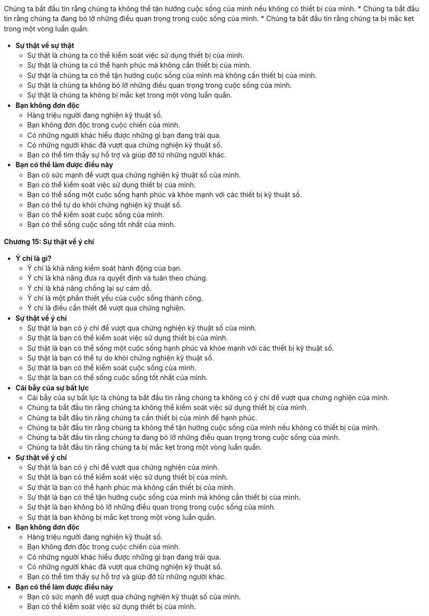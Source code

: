 Chúng ta bắt đầu tin rằng chúng ta không thể tận hưởng cuộc sống của mình nếu không có thiết bị của mình.
    *   Chúng ta bắt đầu tin rằng chúng ta đang bỏ lỡ những điều quan trọng trong cuộc sống của mình.
    *   Chúng ta bắt đầu tin rằng chúng ta bị mắc kẹt trong một vòng luẩn quẩn.
*   **Sự thật về sự thật**
    *   Sự thật là chúng ta có thể kiểm soát việc sử dụng thiết bị của mình.
    *   Sự thật là chúng ta có thể hạnh phúc mà không cần thiết bị của mình.
    *   Sự thật là chúng ta có thể tận hưởng cuộc sống của mình mà không cần thiết bị của mình.
    *   Sự thật là chúng ta không bỏ lỡ những điều quan trọng trong cuộc sống của mình.
    *   Sự thật là chúng ta không bị mắc kẹt trong một vòng luẩn quẩn.
*   **Bạn không đơn độc**
    *   Hàng triệu người đang nghiện kỹ thuật số.
    *   Bạn không đơn độc trong cuộc chiến của mình.
    *   Có những người khác hiểu được những gì bạn đang trải qua.
    *   Có những người khác đã vượt qua chứng nghiện kỹ thuật số.
    *   Bạn có thể tìm thấy sự hỗ trợ và giúp đỡ từ những người khác.
*   **Bạn có thể làm được điều này**
    *   Bạn có sức mạnh để vượt qua chứng nghiện kỹ thuật số của mình.
    *   Bạn có thể kiểm soát việc sử dụng thiết bị của mình.
    *   Bạn có thể sống một cuộc sống hạnh phúc và khỏe mạnh với các thiết bị kỹ thuật số.
    *   Bạn có thể tự do khỏi chứng nghiện kỹ thuật số.
    *   Bạn có thể kiểm soát cuộc sống của mình.
    *   Bạn có thể sống cuộc sống tốt nhất của mình.

**Chương 15: Sự thật về ý chí**

*   **Ý chí là gì?**
    *   Ý chí là khả năng kiểm soát hành động của bạn.
    *   Ý chí là khả năng đưa ra quyết định và tuân theo chúng.
    *   Ý chí là khả năng chống lại sự cám dỗ.
    *   Ý chí là một phần thiết yếu của cuộc sống thành công.
    *   Ý chí là điều cần thiết để vượt qua chứng nghiện.
*   **Sự thật về ý chí**
    *   Sự thật là bạn có ý chí để vượt qua chứng nghiện kỹ thuật số của mình.
    *   Sự thật là bạn có thể kiểm soát việc sử dụng thiết bị của mình.
    *   Sự thật là bạn có thể sống một cuộc sống hạnh phúc và khỏe mạnh với các thiết bị kỹ thuật số.
    *   Sự thật là bạn có thể tự do khỏi chứng nghiện kỹ thuật số.
    *   Sự thật là bạn có thể kiểm soát cuộc sống của mình.
    *   Sự thật là bạn có thể sống cuộc sống tốt nhất của mình.
*   **Cái bẫy của sự bất lực**
    *   Cái bẫy của sự bất lực là chúng ta bắt đầu tin rằng chúng ta không có ý chí để vượt qua chứng nghiện của mình.
    *   Chúng ta bắt đầu tin rằng chúng ta không thể kiểm soát việc sử dụng thiết bị của mình.
    *   Chúng ta bắt đầu tin rằng chúng ta cần thiết bị của mình để hạnh phúc.
    *   Chúng ta bắt đầu tin rằng chúng ta không thể tận hưởng cuộc sống của mình nếu không có thiết bị của mình.
    *   Chúng ta bắt đầu tin rằng chúng ta đang bỏ lỡ những điều quan trọng trong cuộc sống của mình.
    *   Chúng ta bắt đầu tin rằng chúng ta bị mắc kẹt trong một vòng luẩn quẩn.
*   **Sự thật về ý chí**
    *   Sự thật là bạn có ý chí để vượt qua chứng nghiện của mình.
    *   Sự thật là bạn có thể kiểm soát việc sử dụng thiết bị của mình.
    *   Sự thật là bạn có thể hạnh phúc mà không cần thiết bị của mình.
    *   Sự thật là bạn có thể tận hưởng cuộc sống của mình mà không cần thiết bị của mình.
    *   Sự thật là bạn không bỏ lỡ những điều quan trọng trong cuộc sống của mình.
    *   Sự thật là bạn không bị mắc kẹt trong một vòng luẩn quẩn.
*   **Bạn không đơn độc**
    *   Hàng triệu người đang nghiện kỹ thuật số.
    *   Bạn không đơn độc trong cuộc chiến của mình.
    *   Có những người khác hiểu được những gì bạn đang trải qua.
    *   Có những người khác đã vượt qua chứng nghiện kỹ thuật số.
    *   Bạn có thể tìm thấy sự hỗ trợ và giúp đỡ từ những người khác.
*   **Bạn có thể làm được điều này**
    *   Bạn có sức mạnh để vượt qua chứng nghiện kỹ thuật số của mình.
    *   Bạn có thể kiểm soát việc sử dụng thiết bị của mình.